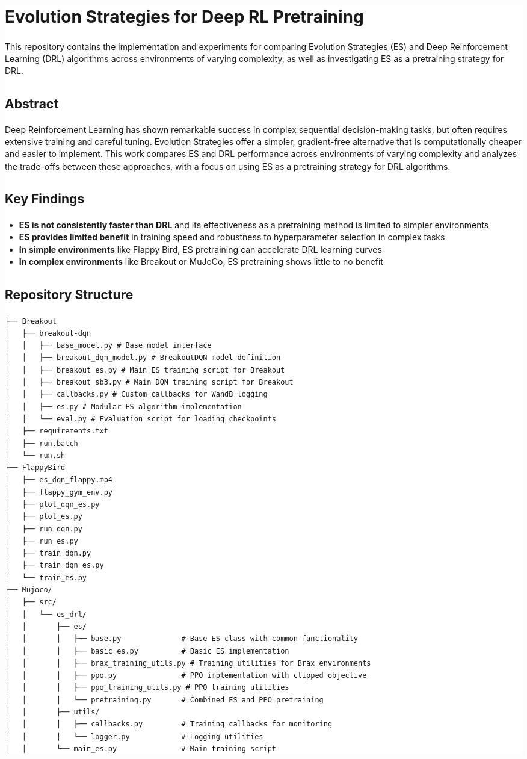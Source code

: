 # Evolution Strategies for Deep RL Pretraining

This repository contains the implementation and experiments for comparing Evolution Strategies (ES) and Deep Reinforcement Learning (DRL) algorithms across environments of varying complexity, as well as investigating ES as a pretraining strategy for DRL.

## Abstract

Deep Reinforcement Learning has shown remarkable success in complex sequential decision-making tasks, but often requires extensive training and careful tuning. Evolution Strategies offer a simpler, gradient-free alternative that is computationally cheaper and easier to implement. This work compares ES and DRL performance across environments of varying complexity and analyzes the trade-offs between these approaches, with a focus on using ES as a pretraining strategy for DRL algorithms.

## Key Findings

- **ES is not consistently faster than DRL** and its effectiveness as a pretraining method is limited to simpler environments
- **ES provides limited benefit** in training speed and robustness to hyperparameter selection in complex tasks
- **In simple environments** like Flappy Bird, ES pretraining can accelerate DRL learning curves
- **In complex environments** like Breakout or MuJoCo, ES pretraining shows little to no benefit

## Repository Structure

```
├── Breakout
│   ├── breakout-dqn
│   │   ├── base_model.py # Base model interface
│   │   ├── breakout_dqn_model.py # BreakoutDQN model definition
│   │   ├── breakout_es.py # Main ES training script for Breakout
│   │   ├── breakout_sb3.py # Main DQN training script for Breakout
│   │   ├── callbacks.py # Custom callbacks for WandB logging
│   │   ├── es.py # Modular ES algorithm implementation
│   │   └── eval.py # Evaluation script for loading checkpoints
│   ├── requirements.txt
│   ├── run.batch
│   └── run.sh
├── FlappyBird
│   ├── es_dqn_flappy.mp4
│   ├── flappy_gym_env.py
│   ├── plot_dqn_es.py
│   ├── plot_es.py
│   ├── run_dqn.py
│   ├── run_es.py
│   ├── train_dqn.py
│   ├── train_dqn_es.py
│   └── train_es.py
├── Mujoco/
│   ├── src/
│   │   └── es_drl/
│   │       ├── es/
│   │       │   ├── base.py              # Base ES class with common functionality
│   │       │   ├── basic_es.py          # Basic ES implementation
│   │       │   ├── brax_training_utils.py # Training utilities for Brax environments
│   │       │   ├── ppo.py               # PPO implementation with clipped objective
│   │       │   ├── ppo_training_utils.py # PPO training utilities
│   │       │   └── pretraining.py       # Combined ES and PPO pretraining
│   │       ├── utils/
│   │       │   ├── callbacks.py         # Training callbacks for monitoring
│   │       │   └── logger.py            # Logging utilities
│   │       └── main_es.py               # Main training script
```
